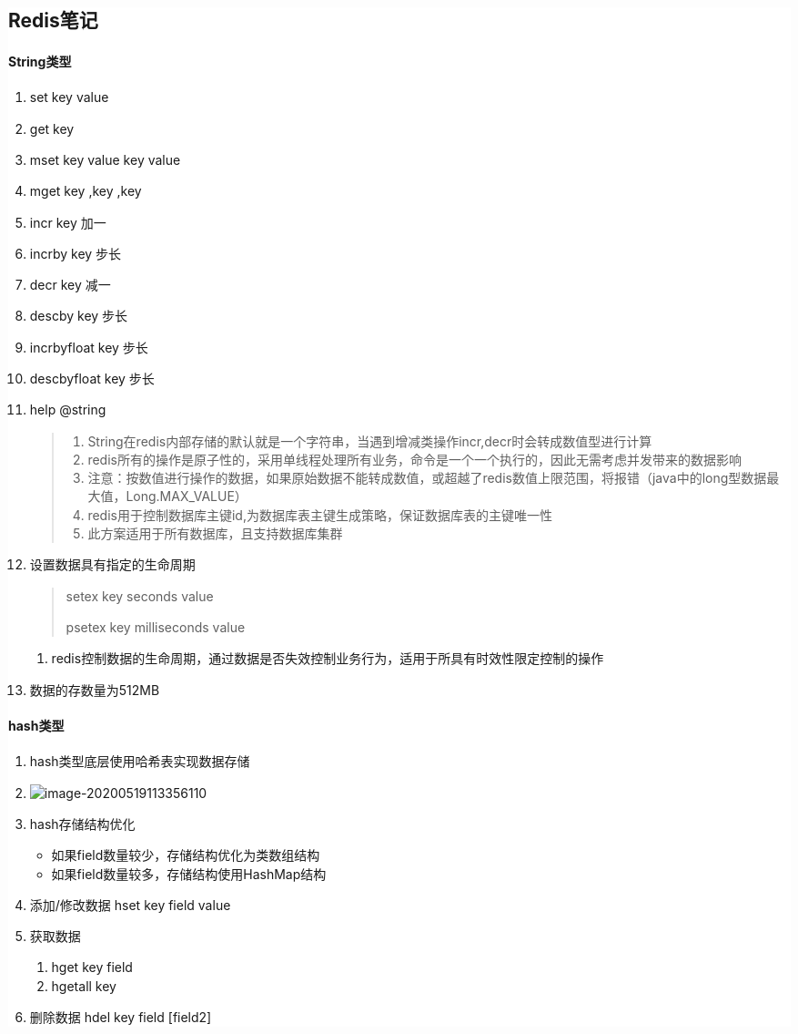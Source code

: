 ## Redis笔记

#### String类型

1. set key value

2. get key

3. mset key value key value

4. mget key ,key ,key

5. incr key 加一

6. incrby key 步长

7. decr key 减一

8. descby key 步长

9. incrbyfloat key 步长

10. descbyfloat key 步长

11. help @string

    >1. String在redis内部存储的默认就是一个字符串，当遇到增减类操作incr,decr时会转成数值型进行计算
    >2. redis所有的操作是原子性的，采用单线程处理所有业务，命令是一个一个执行的，因此无需考虑并发带来的数据影响
    >3. 注意：按数值进行操作的数据，如果原始数据不能转成数值，或超越了redis数值上限范围，将报错（java中的long型数据最大值，Long.MAX_VALUE）
    >4. redis用于控制数据库主键id,为数据库表主键生成策略，保证数据库表的主键唯一性
    >5. 此方案适用于所有数据库，且支持数据库集群

12. 设置数据具有指定的生命周期

    > setex key seconds value
    >
    > psetex key milliseconds value

    1. redis控制数据的生命周期，通过数据是否失效控制业务行为，适用于所具有时效性限定控制的操作

13. 数据的存数量为512MB

#### hash类型

1. hash类型底层使用哈希表实现数据存储

2. ![image-20200519113356110](https://i.loli.net/2020/05/19/HdMWePfy8bU1VS3.png)

3. hash存储结构优化

   * 如果field数量较少，存储结构优化为类数组结构
   * 如果field数量较多，存储结构使用HashMap结构

4. 添加/修改数据 hset key field value

5. 获取数据

   1. hget key field 
   2. hgetall key

6. 删除数据 hdel key field [field2]
